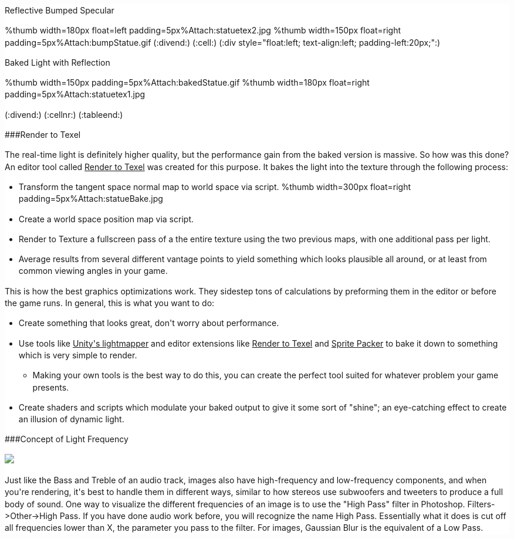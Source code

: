 Reflective Bumped Specular

%thumb width=180px float=left padding=5px%Attach:statuetex2.jpg %thumb width=150px float=right padding=5px%Attach:bumpStatue.gif
(:divend:)
(:cell:)
(:div style="float:left; text-align:left; padding-left:20px;":)

Baked Light with Reflection

%thumb width=150px  padding=5px%Attach:bakedStatue.gif %thumb width=180px float=right padding=5px%Attach:statuetex1.jpg

(:divend:)
(:cellnr:)
(:tableend:)

###Render to Texel

The real-time light is definitely higher quality, but the performance gain from the baked version is massive. So how was this done? An editor tool called [Render to Texel](http://u3d.as/content/forest-johnson/render-to-texel-baker/3fD.md) was created for this purpose. It bakes the light into the texture through the following process: 

* Transform the tangent space normal map to world space via script. %thumb width=300px float=right padding=5px%Attach:statueBake.jpg

* Create a world space position map via script.

* Render to Texture a fullscreen pass of a the entire texture using the two previous maps, with one additional pass per light.

* Average results from several different vantage points to yield something which looks plausible all around, or at least from common viewing angles in your game.

This is how the best graphics optimizations work. They sidestep tons of calculations by preforming them in the editor or before the game runs. In general, this is what you want to do:

* Create something that looks great, don't worry about performance.

* Use tools like [Unity's lightmapper](Main.Lightmapping.md) and editor extensions like [Render to Texel](http://u3d.as/content/forest-johnson/render-to-texel-baker/3fD.md) and [Sprite Packer](http://u3d.as/content/forest-johnson/sprite-packer-with-legacy-particle-emitter-to-shuriken-converter-/34E.md) to bake it down to something which is very simple to render.
    * Making your own tools is the best way to do this, you can create the perfect tool suited for whatever problem your game presents.

* Create shaders and scripts which modulate your baked output to give it some sort of "shine"; an eye-catching effect to create an illusion of dynamic light.

###Concept of Light Frequency


![](http://docwiki.hq.unity3d.com/uploads/Main/imageFrequency.jpg)  

Just like the Bass and Treble of an audio track, images also have high-frequency and low-frequency components, and when you're rendering, it's best to handle them in different ways, similar to how stereos use subwoofers and tweeters to produce a full body of sound. One way to visualize the different frequencies of an image is to use the "High Pass" filter in Photoshop. <span class=menu>Filters->Other->High Pass</span>. If you have done audio work before, you will recognize the name High Pass. Essentially what it does is cut off all frequencies lower than X, the parameter you pass to the filter. For images, Gaussian Blur is the equivalent of a Low Pass. 
